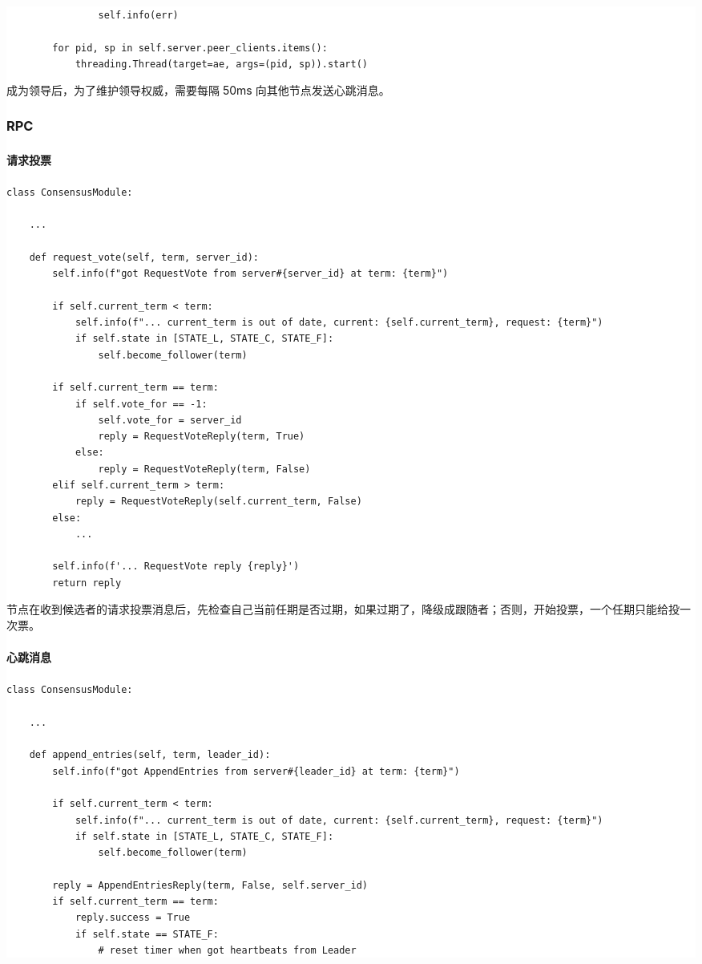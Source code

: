 ```
                self.info(err)

        for pid, sp in self.server.peer_clients.items():
            threading.Thread(target=ae, args=(pid, sp)).start()
```

成为领导后，为了维护领导权威，需要每隔 50ms 向其他节点发送心跳消息。


### RPC

#### 请求投票

```
class ConsensusModule:

    ...

    def request_vote(self, term, server_id):
        self.info(f"got RequestVote from server#{server_id} at term: {term}")

        if self.current_term < term:
            self.info(f"... current_term is out of date, current: {self.current_term}, request: {term}")
            if self.state in [STATE_L, STATE_C, STATE_F]:
                self.become_follower(term)

        if self.current_term == term:
            if self.vote_for == -1:
                self.vote_for = server_id
                reply = RequestVoteReply(term, True)
            else:
                reply = RequestVoteReply(term, False)
        elif self.current_term > term:
            reply = RequestVoteReply(self.current_term, False)
        else:
            ...

        self.info(f'... RequestVote reply {reply}')
        return reply

```

节点在收到候选者的请求投票消息后，先检查自己当前任期是否过期，如果过期了，降级成跟随者；否则，开始投票，一个任期只能给投一次票。

#### 心跳消息

```
class ConsensusModule:

    ...

    def append_entries(self, term, leader_id):
        self.info(f"got AppendEntries from server#{leader_id} at term: {term}")

        if self.current_term < term:
            self.info(f"... current_term is out of date, current: {self.current_term}, request: {term}")
            if self.state in [STATE_L, STATE_C, STATE_F]:
                self.become_follower(term)

        reply = AppendEntriesReply(term, False, self.server_id)
        if self.current_term == term:
            reply.success = True
            if self.state == STATE_F:
                # reset timer when got heartbeats from Leader
```